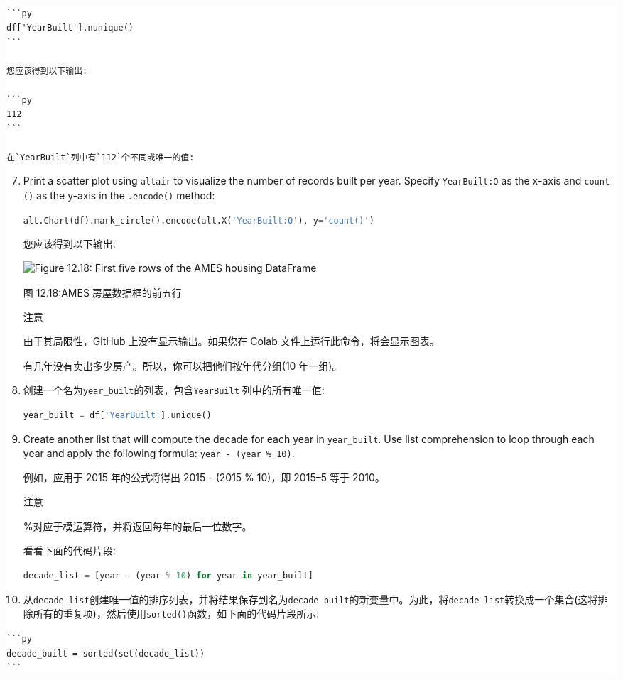     ```py
    df['YearBuilt'].nunique()
    ```

    您应该得到以下输出:

    ```py
    112
    ```

    在`YearBuilt`列中有`112`个不同或唯一的值:

7.  Print a scatter plot using `altair` to visualize the number of records built per year. Specify `YearBuilt:O` as the x-axis and `count()` as the y-axis in the `.encode()` method:

    ```py
    alt.Chart(df).mark_circle().encode(alt.X('YearBuilt:O'), y='count()')
    ```

    您应该得到以下输出:

    ![Figure 12.18: First five rows of the AMES housing DataFrame
    ](image/B15019_12_18.jpg)

    图 12.18:AMES 房屋数据框的前五行

    注意

    由于其局限性，GitHub 上没有显示输出。如果您在 Colab 文件上运行此命令，将会显示图表。

    有几年没有卖出多少房产。所以，你可以把他们按年代分组(10 年一组)。

8.  创建一个名为`year_built`的列表，包含`YearBuilt` 列中的所有唯一值:

    ```py
    year_built = df['YearBuilt'].unique()
    ```

9.  Create another list that will compute the decade for each year in `year_built`. Use list comprehension to loop through each year and apply the following formula: `year - (year % 10)`.

    例如，应用于 2015 年的公式将得出 2015 - (2015 % 10)，即 2015–5 等于 2010。

    注意

    %对应于模运算符，并将返回每年的最后一位数字。

    看看下面的代码片段:

    ```py
    decade_list = [year - (year % 10) for year in year_built]
    ```

10.  从`decade_list`创建唯一值的排序列表，并将结果保存到名为`decade_built`的新变量中。为此，将`decade_list`转换成一个集合(这将排除所有的重复项)，然后使用`sorted()`函数，如下面的代码片段所示:

    ```py
    decade_built = sorted(set(decade_list))
    ```
